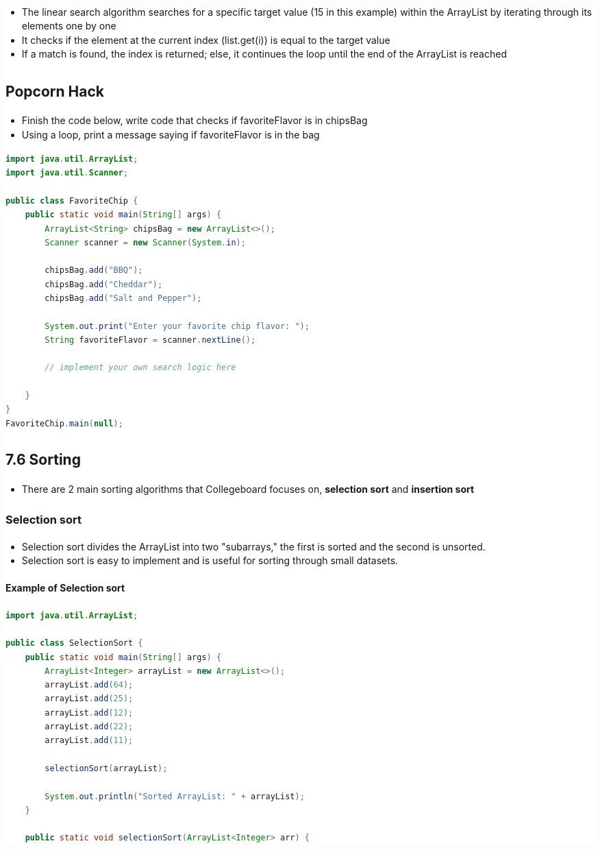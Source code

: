 - The linear search algorithm searches for a specific target value (15 in this example) within the ArrayList by iterating through its elements one by one
- It checks if the element at the current index (list.get(i)) is equal to the target value
- If a match is found, the index is returned; else, it continues the loop until the end of the ArrayList is reached

## Popcorn Hack

- Finish the code below, write code that checks if favoriteFlavor is in chipsBag
- Using a loop, print a message saying if favoriteFlavor is in the bag


```java
import java.util.ArrayList;
import java.util.Scanner;

public class FavoriteChip {
    public static void main(String[] args) {
        ArrayList<String> chipsBag = new ArrayList<>();
        Scanner scanner = new Scanner(System.in);

        chipsBag.add("BBQ");
        chipsBag.add("Cheddar");
        chipsBag.add("Salt and Pepper");

        System.out.print("Enter your favorite chip flavor: ");
        String favoriteFlavor = scanner.nextLine();

        // implement your own search logic here

    }
}
FavoriteChip.main(null);
```

## 7.6 Sorting
- There are 2 main sorting algorithms that Collegeboard focuses on, **selection sort** and **insertion sort**

### Selection sort
- Selection sort divides the ArrayList into two "subarrays," the first is sorted and the second is unsorted.
- Selection sort is easy to implement and is useful for sorting through small datasets.

#### Example of Selection sort


```java
import java.util.ArrayList;

public class SelectionSort {
    public static void main(String[] args) {
        ArrayList<Integer> arrayList = new ArrayList<>();
        arrayList.add(64);
        arrayList.add(25);
        arrayList.add(12);
        arrayList.add(22);
        arrayList.add(11);

        selectionSort(arrayList);

        System.out.println("Sorted ArrayList: " + arrayList);
    }

    public static void selectionSort(ArrayList<Integer> arr) {
```